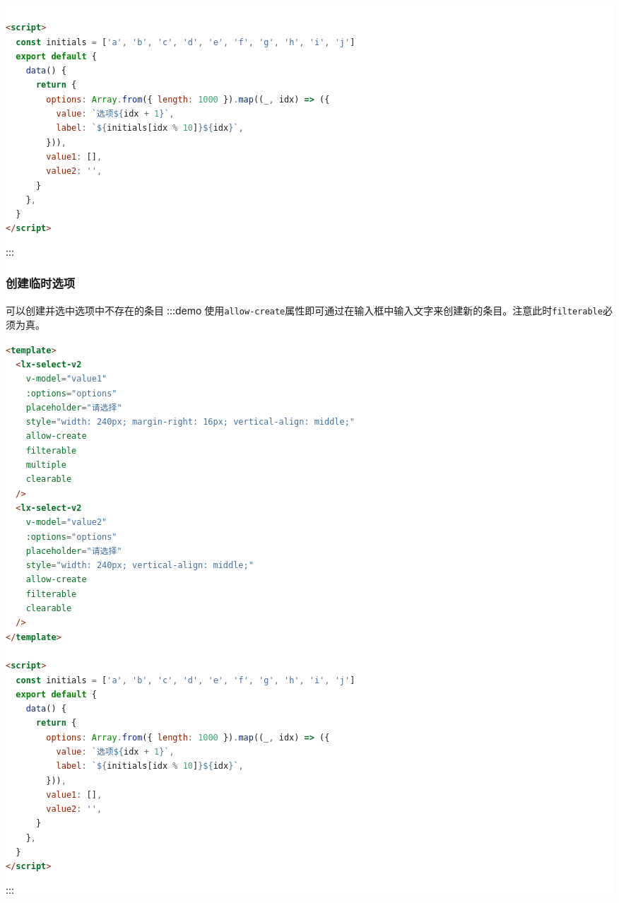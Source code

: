 ```html

<script>
  const initials = ['a', 'b', 'c', 'd', 'e', 'f', 'g', 'h', 'i', 'j']
  export default {
    data() {
      return {
        options: Array.from({ length: 1000 }).map((_, idx) => ({
          value: `选项${idx + 1}`,
          label: `${initials[idx % 10]}${idx}`,
        })),
        value1: [],
        value2: '',
      }
    },
  }
</script>
```

:::

### 创建临时选项

可以创建并选中选项中不存在的条目
:::demo 使用`allow-create`属性即可通过在输入框中输入文字来创建新的条目。注意此时`filterable`必须为真。
```html
<template>
  <lx-select-v2
    v-model="value1"
    :options="options"
    placeholder="请选择"
    style="width: 240px; margin-right: 16px; vertical-align: middle;"
    allow-create
    filterable
    multiple
    clearable
  />
  <lx-select-v2
    v-model="value2"
    :options="options"
    placeholder="请选择"
    style="width: 240px; vertical-align: middle;"
    allow-create
    filterable
    clearable
  />
</template>

<script>
  const initials = ['a', 'b', 'c', 'd', 'e', 'f', 'g', 'h', 'i', 'j']
  export default {
    data() {
      return {
        options: Array.from({ length: 1000 }).map((_, idx) => ({
          value: `选项${idx + 1}`,
          label: `${initials[idx % 10]}${idx}`,
        })),
        value1: [],
        value2: '',
      }
    },
  }
</script>
```
:::